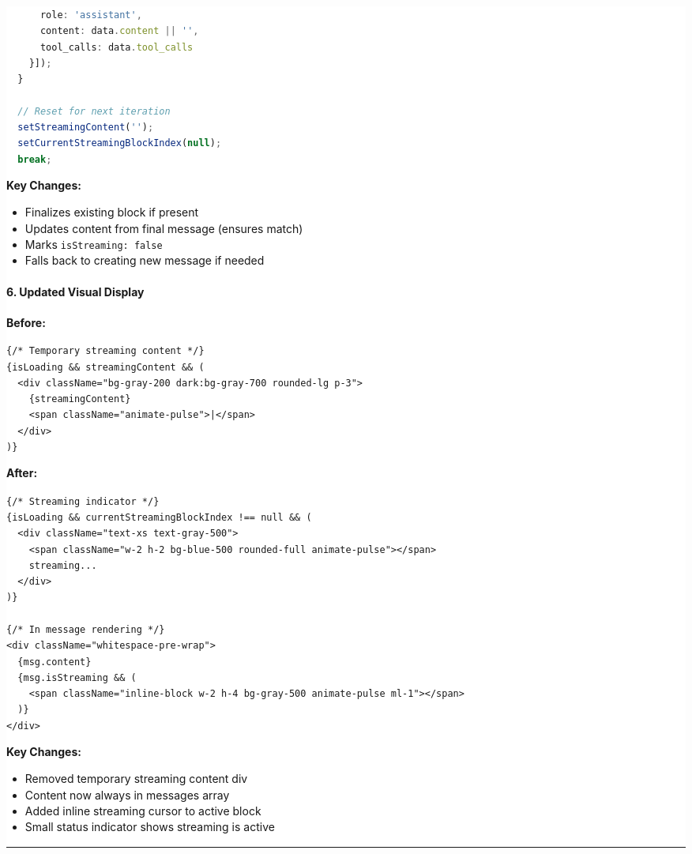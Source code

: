 ```typescript
      role: 'assistant',
      content: data.content || '',
      tool_calls: data.tool_calls
    }]);
  }
  
  // Reset for next iteration
  setStreamingContent('');
  setCurrentStreamingBlockIndex(null);
  break;
```

**Key Changes:**
- Finalizes existing block if present
- Updates content from final message (ensures match)
- Marks `isStreaming: false`
- Falls back to creating new message if needed

#### 6. Updated Visual Display

**Before:**
```tsx
{/* Temporary streaming content */}
{isLoading && streamingContent && (
  <div className="bg-gray-200 dark:bg-gray-700 rounded-lg p-3">
    {streamingContent}
    <span className="animate-pulse">|</span>
  </div>
)}
```

**After:**
```tsx
{/* Streaming indicator */}
{isLoading && currentStreamingBlockIndex !== null && (
  <div className="text-xs text-gray-500">
    <span className="w-2 h-2 bg-blue-500 rounded-full animate-pulse"></span>
    streaming...
  </div>
)}

{/* In message rendering */}
<div className="whitespace-pre-wrap">
  {msg.content}
  {msg.isStreaming && (
    <span className="inline-block w-2 h-4 bg-gray-500 animate-pulse ml-1"></span>
  )}
</div>
```

**Key Changes:**
- Removed temporary streaming content div
- Content now always in messages array
- Added inline streaming cursor to active block
- Small status indicator shows streaming is active

---